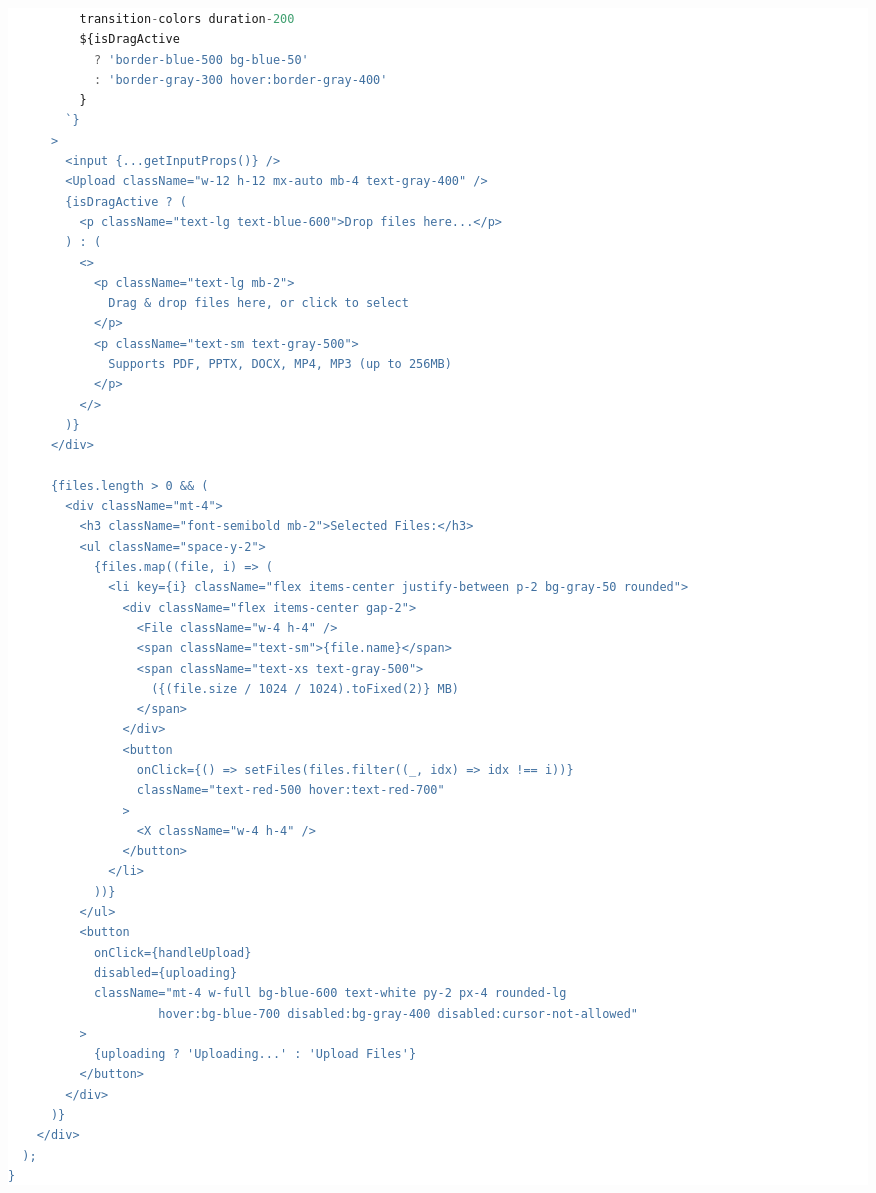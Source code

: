```typescript
          transition-colors duration-200
          ${isDragActive 
            ? 'border-blue-500 bg-blue-50' 
            : 'border-gray-300 hover:border-gray-400'
          }
        `}
      >
        <input {...getInputProps()} />
        <Upload className="w-12 h-12 mx-auto mb-4 text-gray-400" />
        {isDragActive ? (
          <p className="text-lg text-blue-600">Drop files here...</p>
        ) : (
          <>
            <p className="text-lg mb-2">
              Drag & drop files here, or click to select
            </p>
            <p className="text-sm text-gray-500">
              Supports PDF, PPTX, DOCX, MP4, MP3 (up to 256MB)
            </p>
          </>
        )}
      </div>

      {files.length > 0 && (
        <div className="mt-4">
          <h3 className="font-semibold mb-2">Selected Files:</h3>
          <ul className="space-y-2">
            {files.map((file, i) => (
              <li key={i} className="flex items-center justify-between p-2 bg-gray-50 rounded">
                <div className="flex items-center gap-2">
                  <File className="w-4 h-4" />
                  <span className="text-sm">{file.name}</span>
                  <span className="text-xs text-gray-500">
                    ({(file.size / 1024 / 1024).toFixed(2)} MB)
                  </span>
                </div>
                <button
                  onClick={() => setFiles(files.filter((_, idx) => idx !== i))}
                  className="text-red-500 hover:text-red-700"
                >
                  <X className="w-4 h-4" />
                </button>
              </li>
            ))}
          </ul>
          <button
            onClick={handleUpload}
            disabled={uploading}
            className="mt-4 w-full bg-blue-600 text-white py-2 px-4 rounded-lg
                     hover:bg-blue-700 disabled:bg-gray-400 disabled:cursor-not-allowed"
          >
            {uploading ? 'Uploading...' : 'Upload Files'}
          </button>
        </div>
      )}
    </div>
  );
}
```
